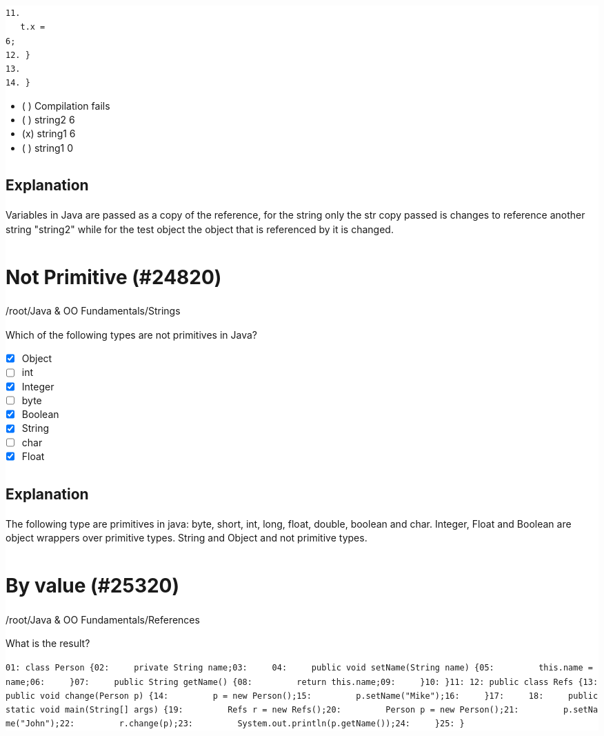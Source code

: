 ```
11.
   t.x = 
6;
12. }
13. 
14. }
```


- ( ) Compilation fails
- ( ) string2 6
- (x) string1 6
- ( ) string1 0

## Explanation

Variables in Java are passed as a copy of the reference, for the string only the str copy passed is changes to reference another string "string2" while for the test object the object that is referenced by it is changed.

# Not Primitive (#24820)
/root/Java & OO Fundamentals/Strings

Which of the following types are not primitives in Java?

- [x] Object
- [ ] int
- [x] Integer
- [ ] byte
- [x] Boolean
- [x] String
- [ ] char
- [x] Float

## Explanation

The following type are primitives in java: byte, short, int, long, float, double, boolean and char.
Integer, Float and Boolean are object wrappers over primitive types.
String and Object and not primitive types.

# By value (#25320)
/root/Java & OO Fundamentals/References

What is the result?
```
01: class Person {02:     private String name;03:     04:     public void setName(String name) {05:         this.name = name;06:     }07:     public String getName() {08:         return this.name;09:     }10: }11: 12: public class Refs {13:     public void change(Person p) {14:         p = new Person();15:         p.setName("Mike");16:     }17:     18:     public static void main(String[] args) {19:         Refs r = new Refs();20:         Person p = new Person();21:         p.setName("John");22:         r.change(p);23:         System.out.println(p.getName());24:     }25: }
```
